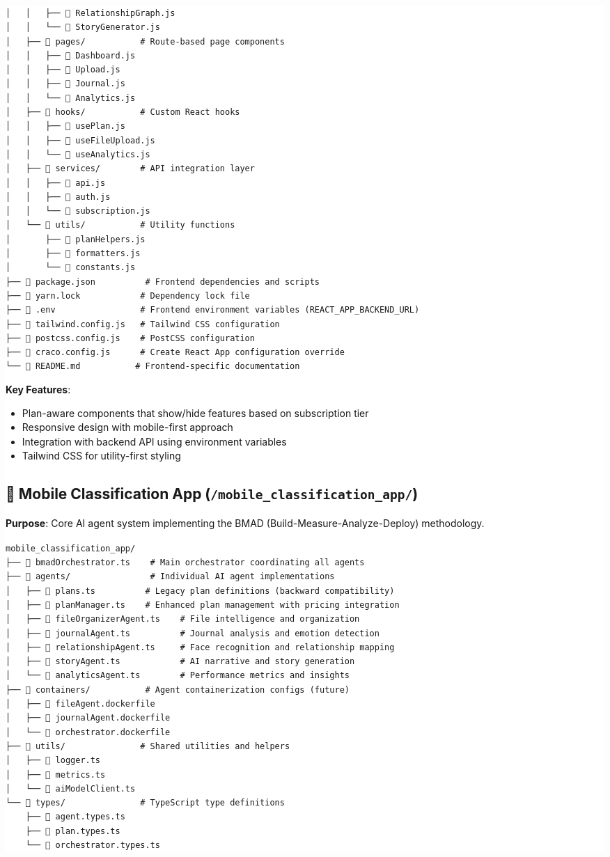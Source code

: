 ```
│   │   ├── 📄 RelationshipGraph.js
│   │   └── 📄 StoryGenerator.js
│   ├── 📁 pages/           # Route-based page components
│   │   ├── 📄 Dashboard.js
│   │   ├── 📄 Upload.js
│   │   ├── 📄 Journal.js
│   │   └── 📄 Analytics.js
│   ├── 📁 hooks/           # Custom React hooks
│   │   ├── 📄 usePlan.js
│   │   ├── 📄 useFileUpload.js
│   │   └── 📄 useAnalytics.js
│   ├── 📁 services/        # API integration layer
│   │   ├── 📄 api.js
│   │   ├── 📄 auth.js
│   │   └── 📄 subscription.js
│   └── 📁 utils/           # Utility functions
│       ├── 📄 planHelpers.js
│       ├── 📄 formatters.js
│       └── 📄 constants.js
├── 📄 package.json          # Frontend dependencies and scripts
├── 📄 yarn.lock            # Dependency lock file
├── 📄 .env                 # Frontend environment variables (REACT_APP_BACKEND_URL)
├── 📄 tailwind.config.js   # Tailwind CSS configuration
├── 📄 postcss.config.js    # PostCSS configuration
├── 📄 craco.config.js      # Create React App configuration override
└── 📄 README.md           # Frontend-specific documentation
```

**Key Features**:
- Plan-aware components that show/hide features based on subscription tier
- Responsive design with mobile-first approach
- Integration with backend API using environment variables
- Tailwind CSS for utility-first styling

## 🤖 Mobile Classification App (`/mobile_classification_app/`)

**Purpose**: Core AI agent system implementing the BMAD (Build-Measure-Analyze-Deploy) methodology.

```
mobile_classification_app/
├── 📄 bmadOrchestrator.ts    # Main orchestrator coordinating all agents
├── 📁 agents/                # Individual AI agent implementations
│   ├── 📄 plans.ts          # Legacy plan definitions (backward compatibility)
│   ├── 📄 planManager.ts    # Enhanced plan management with pricing integration
│   ├── 📄 fileOrganizerAgent.ts    # File intelligence and organization
│   ├── 📄 journalAgent.ts          # Journal analysis and emotion detection
│   ├── 📄 relationshipAgent.ts     # Face recognition and relationship mapping
│   ├── 📄 storyAgent.ts            # AI narrative and story generation
│   └── 📄 analyticsAgent.ts        # Performance metrics and insights
├── 📁 containers/           # Agent containerization configs (future)
│   ├── 📄 fileAgent.dockerfile
│   ├── 📄 journalAgent.dockerfile
│   └── 📄 orchestrator.dockerfile
├── 📁 utils/               # Shared utilities and helpers
│   ├── 📄 logger.ts
│   ├── 📄 metrics.ts
│   └── 📄 aiModelClient.ts
└── 📁 types/               # TypeScript type definitions
    ├── 📄 agent.types.ts
    ├── 📄 plan.types.ts
    └── 📄 orchestrator.types.ts
```
